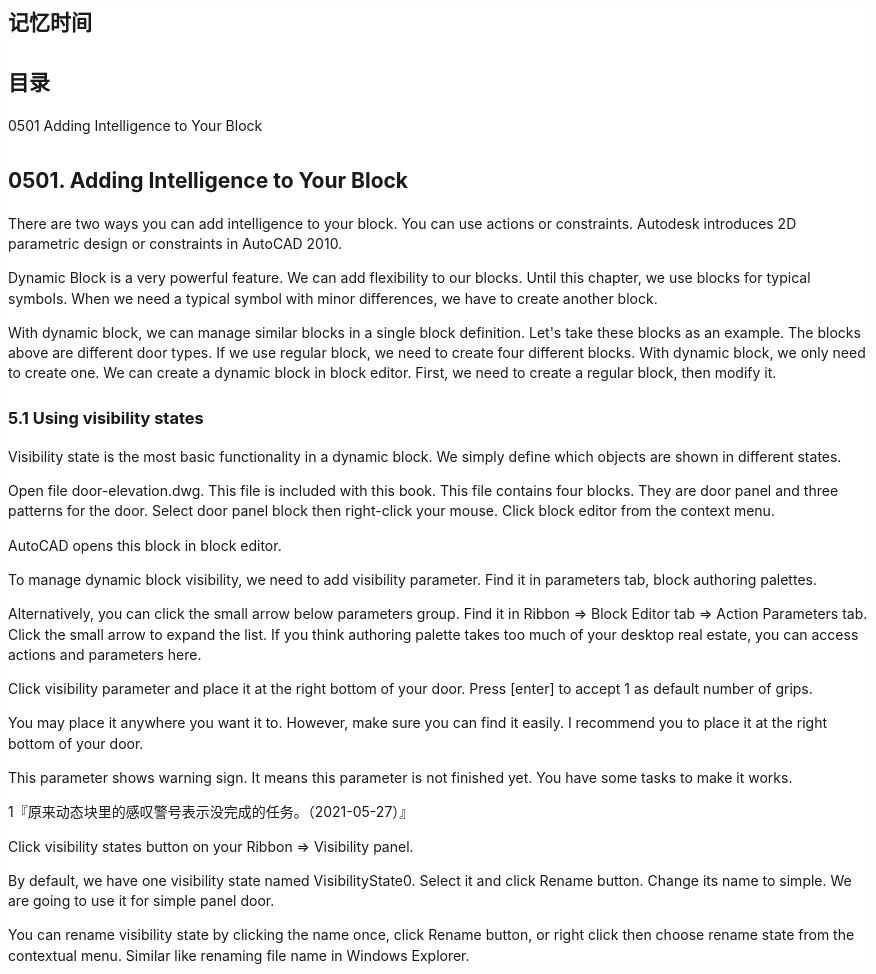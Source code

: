 ## 记忆时间

## 目录

0501 Adding Intelligence to Your Block

## 0501. Adding Intelligence to Your Block

There are two ways you can add intelligence to your block. You can use actions or constraints. Autodesk introduces 2D parametric design or constraints in AutoCAD 2010.

Dynamic Block is a very powerful feature. We can add flexibility to our blocks. Until this chapter, we use blocks for typical symbols. When we need a typical symbol with minor differences, we have to create another block.

With dynamic block, we can manage similar blocks in a single block definition. Let's take these blocks as an example. The blocks above are different door types. If we use regular block, we need to create four different blocks. With dynamic block, we only need to create one. We can create a dynamic block in block editor. First, we need to create a regular block, then modify it.

### 5.1 Using visibility states

Visibility state is the most basic functionality in a dynamic block. We simply define which objects are shown in different states.

Open file door-elevation.dwg. This file is included with this book. This file contains four blocks. They are door panel and three patterns for the door. Select door panel block then right-click your mouse. Click block editor from the context menu.

AutoCAD opens this block in block editor.

To manage dynamic block visibility, we need to add visibility parameter. Find it in parameters tab, block authoring palettes.

Alternatively, you can click the small arrow below parameters group. Find it in Ribbon => Block Editor tab => Action Parameters tab. Click the small arrow to expand the list. If you think authoring palette takes too much of your desktop real estate, you can access actions and parameters here.

Click visibility parameter and place it at the right bottom of your door. Press [enter] to accept 1 as default number of grips.

You may place it anywhere you want it to. However, make sure you can find it easily. I recommend you to place it at the right bottom of your door.

This parameter shows warning sign. It means this parameter is not finished yet. You have some tasks to make it works.

1『原来动态块里的感叹警号表示没完成的任务。（2021-05-27）』

Click visibility states button on your Ribbon => Visibility panel.

By default, we have one visibility state named VisibilityState0. Select it and click Rename button. Change its name to simple. We are going to use it for simple panel door.

You can rename visibility state by clicking the name once, click Rename button, or right click then choose rename state from the contextual menu. Similar like renaming file name in Windows Explorer.
